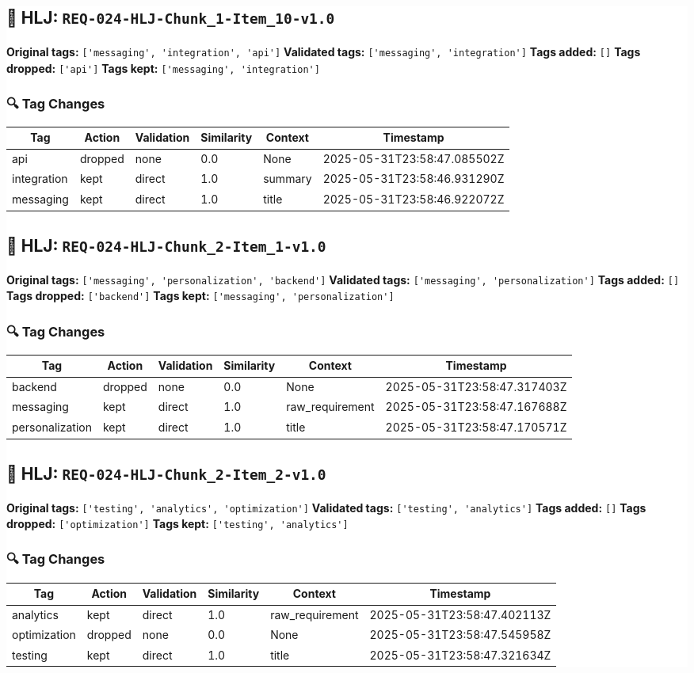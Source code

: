 ## 🔹 HLJ: `REQ-024-HLJ-Chunk_1-Item_10-v1.0`

**Original tags:** `['messaging', 'integration', 'api']`
**Validated tags:** `['messaging', 'integration']`
**Tags added:** `[]`
**Tags dropped:** `['api']`
**Tags kept:** `['messaging', 'integration']`

### 🔍 Tag Changes
| Tag | Action   | Validation | Similarity | Context           | Timestamp               |
|-----|----------|------------|------------|-------------------|-------------------------|
| api | dropped | none | 0.0 | None | 2025-05-31T23:58:47.085502Z |
| integration | kept | direct | 1.0 | summary | 2025-05-31T23:58:46.931290Z |
| messaging | kept | direct | 1.0 | title | 2025-05-31T23:58:46.922072Z |

## 🔹 HLJ: `REQ-024-HLJ-Chunk_2-Item_1-v1.0`

**Original tags:** `['messaging', 'personalization', 'backend']`
**Validated tags:** `['messaging', 'personalization']`
**Tags added:** `[]`
**Tags dropped:** `['backend']`
**Tags kept:** `['messaging', 'personalization']`

### 🔍 Tag Changes
| Tag | Action   | Validation | Similarity | Context           | Timestamp               |
|-----|----------|------------|------------|-------------------|-------------------------|
| backend | dropped | none | 0.0 | None | 2025-05-31T23:58:47.317403Z |
| messaging | kept | direct | 1.0 | raw_requirement | 2025-05-31T23:58:47.167688Z |
| personalization | kept | direct | 1.0 | title | 2025-05-31T23:58:47.170571Z |

## 🔹 HLJ: `REQ-024-HLJ-Chunk_2-Item_2-v1.0`

**Original tags:** `['testing', 'analytics', 'optimization']`
**Validated tags:** `['testing', 'analytics']`
**Tags added:** `[]`
**Tags dropped:** `['optimization']`
**Tags kept:** `['testing', 'analytics']`

### 🔍 Tag Changes
| Tag | Action   | Validation | Similarity | Context           | Timestamp               |
|-----|----------|------------|------------|-------------------|-------------------------|
| analytics | kept | direct | 1.0 | raw_requirement | 2025-05-31T23:58:47.402113Z |
| optimization | dropped | none | 0.0 | None | 2025-05-31T23:58:47.545958Z |
| testing | kept | direct | 1.0 | title | 2025-05-31T23:58:47.321634Z |

